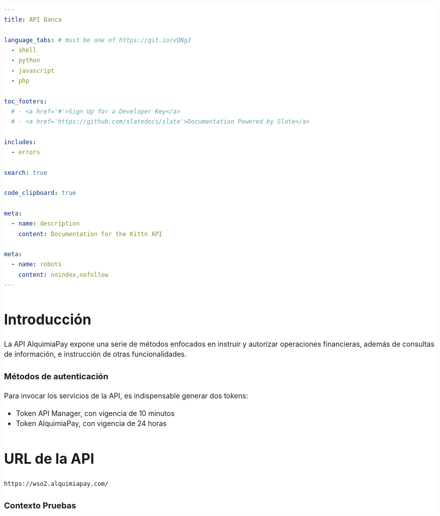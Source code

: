 ```yaml
---
title: API Banca

language_tabs: # must be one of https://git.io/vQNgJ
  - shell
  - python
  - javascript
  - php

toc_footers:
  # - <a href='#'>Sign Up for a Developer Key</a>
  # - <a href='https://github.com/slatedocs/slate'>Documentation Powered by Slate</a>

includes:
  - errors

search: true

code_clipboard: true

meta:
  - name: description
    content: Documentation for the Kittn API

meta:
  - name: robots
    content: noindex,nofollow
---
```


# Introducción

La API AlquimiaPay expone una serie de métodos enfocados en instruir y autorizar operaciones financieras, 
además de consultas de información, e instrucción de otras funcionalidades.

### Métodos de autenticación 
Para invocar los servicios de la API, es indispensable generar dos tokens:

* Token API Manager, con vigencia de 10 minutos
* Token AlquimiaPay, con vigencia de 24 horas


# URL de la API

`https://wso2.alquimiapay.com/`

### Contexto Pruebas
